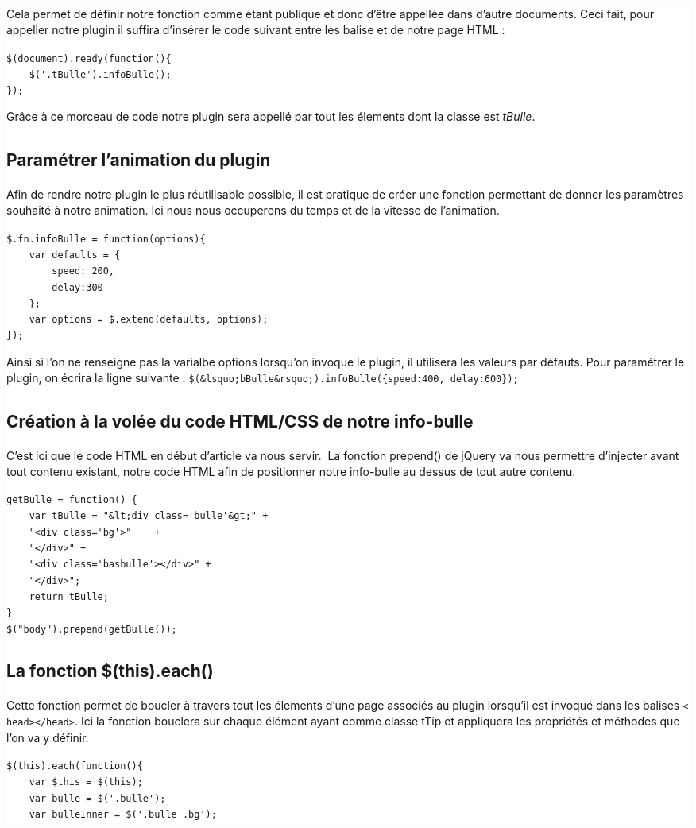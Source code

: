 Cela permet de définir notre fonction comme étant publique et donc d&rsquo;être appellée dans d&rsquo;autre documents. Ceci fait, pour appeller notre plugin il suffira d&rsquo;insérer le code suivant entre les balise <head> et </head> de notre page HTML :

    $(document).ready(function(){
        $('.tBulle').infoBulle();
    });

Grâce à ce morceau de code notre plugin sera appellé par tout les élements dont la classe est _tBulle_.

## Paramétrer l&rsquo;animation du plugin

Afin de rendre notre plugin le plus réutilisable possible, il est pratique de créer une fonction permettant de donner les paramètres souhaité à notre animation. Ici nous nous occuperons du temps et de la vitesse de l&rsquo;animation.

    $.fn.infoBulle = function(options){
        var defaults = {
            speed: 200,
            delay:300
        };
        var options = $.extend(defaults, options);
    });

Ainsi si l&rsquo;on ne renseigne pas la varialbe options lorsqu&rsquo;on invoque le plugin, il utilisera les valeurs par défauts. Pour paramétrer le plugin, on écrira la ligne suivante : `$(&lsquo;bBulle&rsquo;).infoBulle({speed:400, delay:600});`

## Création à la volée du code HTML/CSS de notre info-bulle

C&rsquo;est ici que le code HTML en début d&rsquo;article va nous servir.  La fonction prepend() de jQuery va nous permettre d&rsquo;injecter avant tout contenu existant, notre code HTML afin de positionner notre info-bulle au dessus de tout autre contenu.

    getBulle = function() {
        var tBulle = "&lt;div class='bulle'&gt;" +
        "<div class='bg'>"    +
        "</div>" +
        "<div class='basbulle'></div>" +
        "</div>";
        return tBulle;
    }
    $("body").prepend(getBulle());

## La fonction $(this).each()

Cette fonction permet de boucler à travers tout les élements d&rsquo;une page associés au plugin lorsqu&rsquo;il est invoqué dans les balises `<head></head>`. Ici la fonction bouclera sur chaque élément ayant comme classe tTip et appliquera les propriétés et méthodes que l&rsquo;on va y définir.

    $(this).each(function(){
        var $this = $(this);
        var bulle = $('.bulle');
        var bulleInner = $('.bulle .bg');
